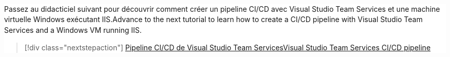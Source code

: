 <span data-ttu-id="b1ec4-209">Passez au didacticiel suivant pour découvrir comment créer un pipeline CI/CD avec Visual Studio Team Services et une machine virtuelle Windows exécutant IIS.</span><span class="sxs-lookup"><span data-stu-id="b1ec4-209">Advance to the next tutorial to learn how to create a CI/CD pipeline with Visual Studio Team Services and a Windows VM running IIS.</span></span>

> [!div class="nextstepaction"]
> [<span data-ttu-id="b1ec4-210">Pipeline CI/CD de Visual Studio Team Services</span><span class="sxs-lookup"><span data-stu-id="b1ec4-210">Visual Studio Team Services CI/CD pipeline</span></span>](./tutorial-vsts-iis-cicd.md)
